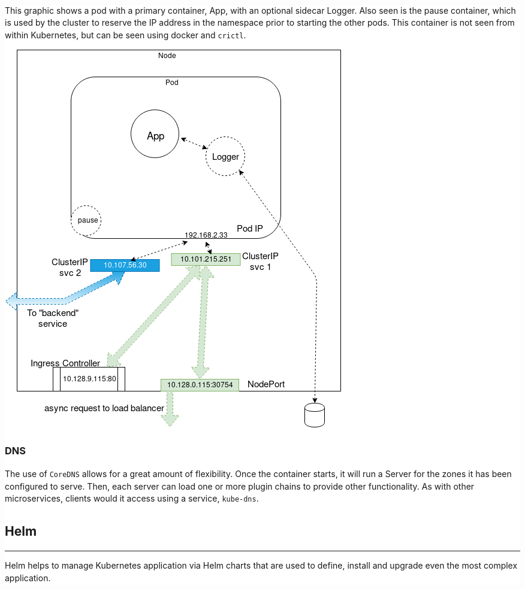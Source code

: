 This graphic shows a pod with a primary container, App, with an optional sidecar Logger. Also seen is the pause container, which is used by the cluster to reserve the IP address in the namespace prior to starting the other pods. This container is not seen from within Kubernetes, but can be seen using docker and `crictl`.

![Cluster networking](resources/img/cluster_networking.png)

### DNS

The use of `CoreDNS` allows for a great amount of flexibility. Once the container starts, it will run a Server for the zones it has been configured to serve. Then, each server can load one or more plugin chains to provide other functionality. As with other microservices, clients would it access using a service, `kube-dns`.

## Helm

---

Helm helps to manage Kubernetes application via Helm charts that are used to define, install and upgrade even the most complex application.

